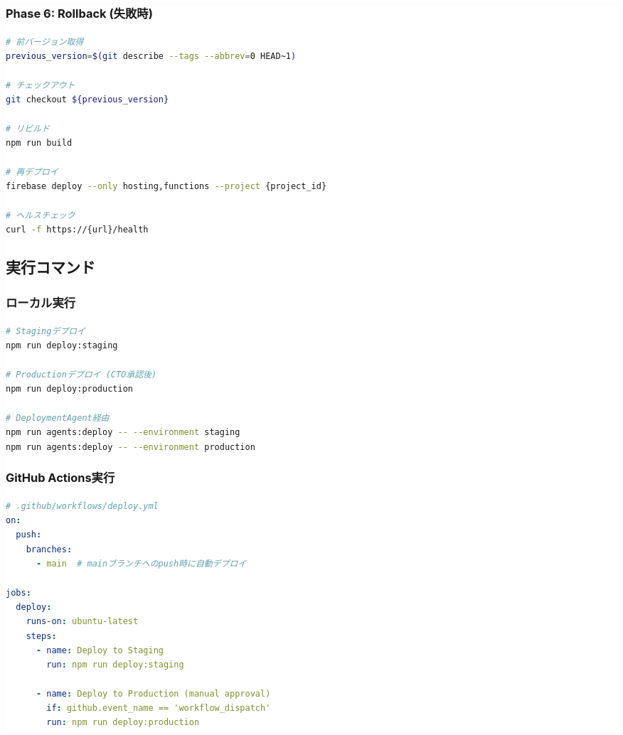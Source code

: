 ### Phase 6: Rollback (失敗時)

```bash
# 前バージョン取得
previous_version=$(git describe --tags --abbrev=0 HEAD~1)

# チェックアウト
git checkout ${previous_version}

# リビルド
npm run build

# 再デプロイ
firebase deploy --only hosting,functions --project {project_id}

# ヘルスチェック
curl -f https://{url}/health
```

## 実行コマンド

### ローカル実行

```bash
# Stagingデプロイ
npm run deploy:staging

# Productionデプロイ (CTO承認後)
npm run deploy:production

# DeploymentAgent経由
npm run agents:deploy -- --environment staging
npm run agents:deploy -- --environment production
```

### GitHub Actions実行

```yaml
# .github/workflows/deploy.yml
on:
  push:
    branches:
      - main  # mainブランチへのpush時に自動デプロイ

jobs:
  deploy:
    runs-on: ubuntu-latest
    steps:
      - name: Deploy to Staging
        run: npm run deploy:staging

      - name: Deploy to Production (manual approval)
        if: github.event_name == 'workflow_dispatch'
        run: npm run deploy:production
```
